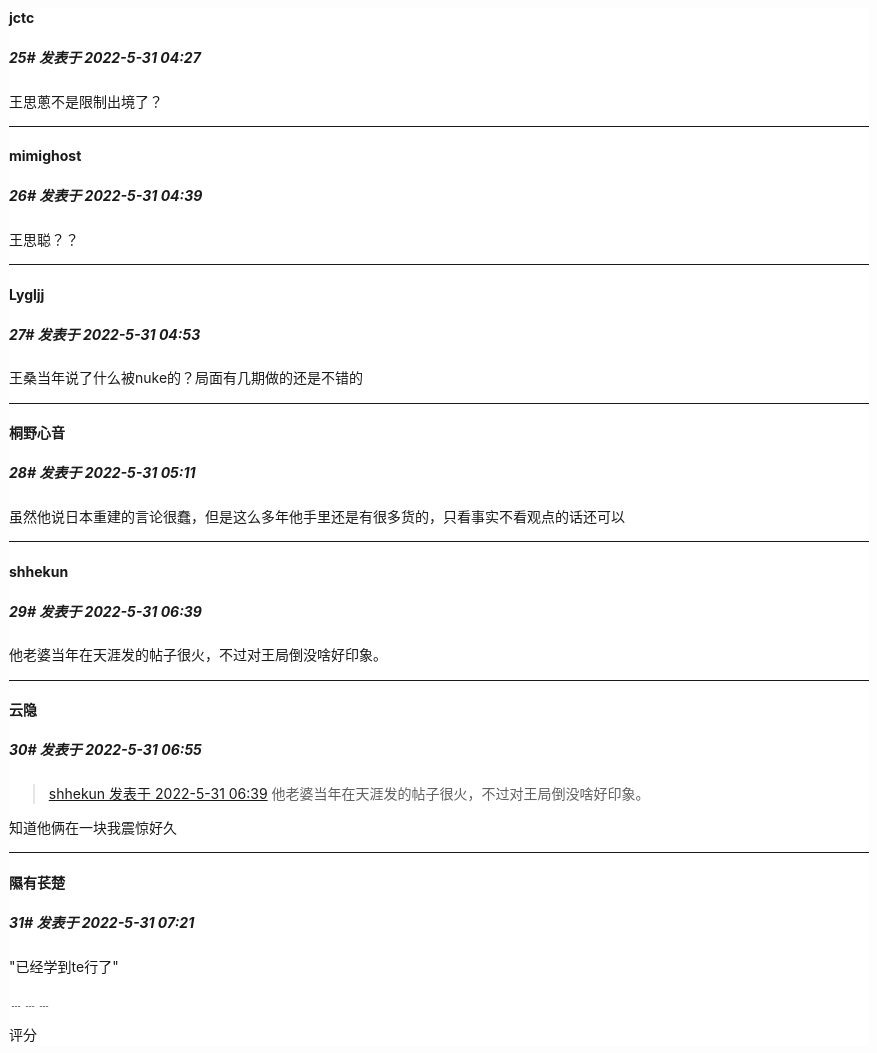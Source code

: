 ####  jctc  
##### 25#       发表于 2022-5-31 04:27

王思蔥不是限制出境了？

*****

####  mimighost  
##### 26#       发表于 2022-5-31 04:39

王思聪？？

*****

####  Lygljj  
##### 27#       发表于 2022-5-31 04:53

王桑当年说了什么被nuke的？局面有几期做的还是不错的

*****

####  桐野心音  
##### 28#       发表于 2022-5-31 05:11

虽然他说日本重建的言论很蠢，但是这么多年他手里还是有很多货的，只看事实不看观点的话还可以

*****

####  shhekun  
##### 29#       发表于 2022-5-31 06:39

他老婆当年在天涯发的帖子很火，不过对王局倒没啥好印象。

*****

####  云隐  
##### 30#       发表于 2022-5-31 06:55

<blockquote><a href="httphttps://bbs.saraba1st.com/2b/forum.php?mod=redirect&amp;goto=findpost&amp;pid=56062083&amp;ptid=2072348" target="_blank">shhekun 发表于 2022-5-31 06:39</a>
他老婆当年在天涯发的帖子很火，不过对王局倒没啥好印象。</blockquote>
知道他俩在一块我震惊好久



*****

####  隰有苌楚  
##### 31#       发表于 2022-5-31 07:21

"已经学到te行了"

﹍﹍﹍

评分
